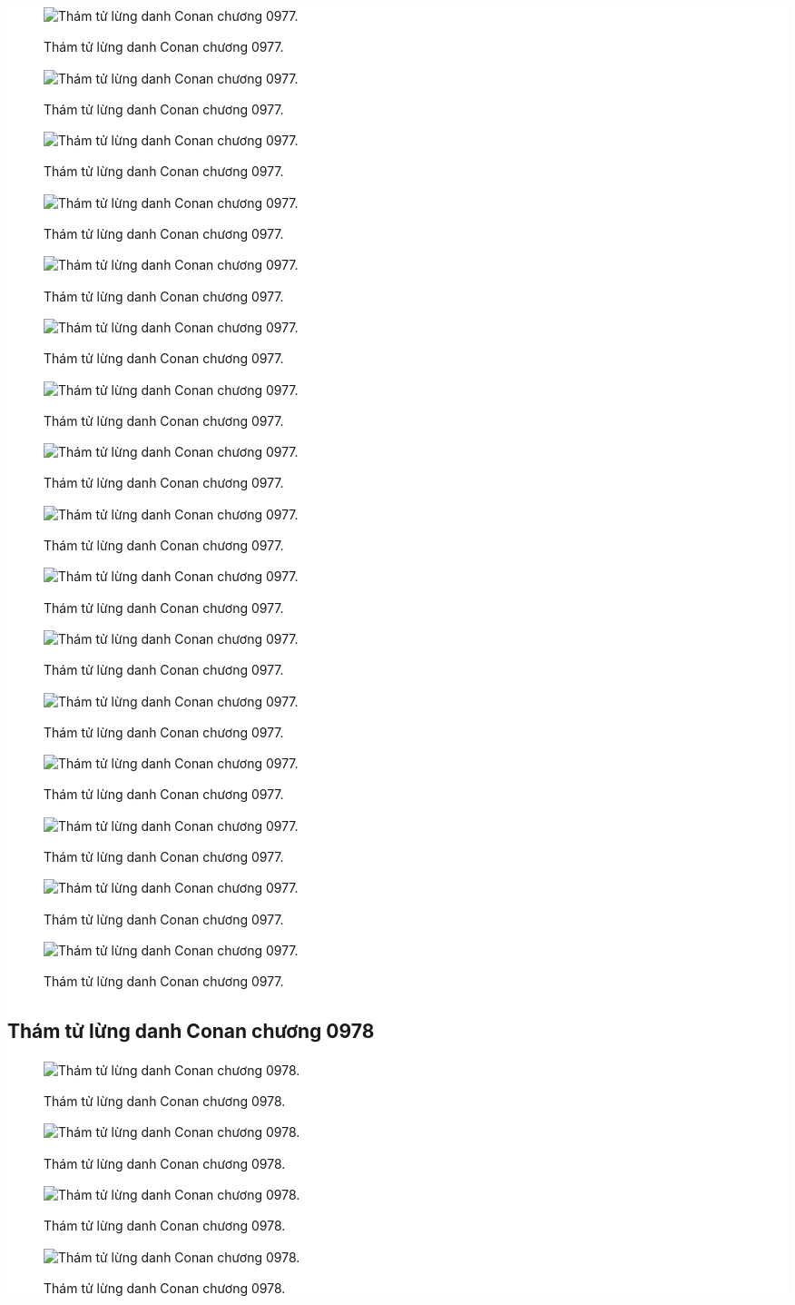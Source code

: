 <figure><img src="https://banmaixanh.vercel.app/manga/gosho-aoyama/tham-tu-lung-danh-conan/0977-03.jpg" alt="Thám tử lừng danh Conan chương 0977." title="Thám tử lừng danh Conan chương 0977." height=100% width=100%><figcaption><p>Thám tử lừng danh Conan chương 0977.</p></figcaption></figure>

<figure><img src="https://banmaixanh.vercel.app/manga/gosho-aoyama/tham-tu-lung-danh-conan/0977-04.jpg" alt="Thám tử lừng danh Conan chương 0977." title="Thám tử lừng danh Conan chương 0977." height=100% width=100%><figcaption><p>Thám tử lừng danh Conan chương 0977.</p></figcaption></figure>

<figure><img src="https://banmaixanh.vercel.app/manga/gosho-aoyama/tham-tu-lung-danh-conan/0977-05.jpg" alt="Thám tử lừng danh Conan chương 0977." title="Thám tử lừng danh Conan chương 0977." height=100% width=100%><figcaption><p>Thám tử lừng danh Conan chương 0977.</p></figcaption></figure>

<figure><img src="https://banmaixanh.vercel.app/manga/gosho-aoyama/tham-tu-lung-danh-conan/0977-06.jpg" alt="Thám tử lừng danh Conan chương 0977." title="Thám tử lừng danh Conan chương 0977." height=100% width=100%><figcaption><p>Thám tử lừng danh Conan chương 0977.</p></figcaption></figure>

<figure><img src="https://banmaixanh.vercel.app/manga/gosho-aoyama/tham-tu-lung-danh-conan/0977-07.jpg" alt="Thám tử lừng danh Conan chương 0977." title="Thám tử lừng danh Conan chương 0977." height=100% width=100%><figcaption><p>Thám tử lừng danh Conan chương 0977.</p></figcaption></figure>

<figure><img src="https://banmaixanh.vercel.app/manga/gosho-aoyama/tham-tu-lung-danh-conan/0977-08.jpg" alt="Thám tử lừng danh Conan chương 0977." title="Thám tử lừng danh Conan chương 0977." height=100% width=100%><figcaption><p>Thám tử lừng danh Conan chương 0977.</p></figcaption></figure>

<figure><img src="https://banmaixanh.vercel.app/manga/gosho-aoyama/tham-tu-lung-danh-conan/0977-09.jpg" alt="Thám tử lừng danh Conan chương 0977." title="Thám tử lừng danh Conan chương 0977." height=100% width=100%><figcaption><p>Thám tử lừng danh Conan chương 0977.</p></figcaption></figure>

<figure><img src="https://banmaixanh.vercel.app/manga/gosho-aoyama/tham-tu-lung-danh-conan/0977-10.jpg" alt="Thám tử lừng danh Conan chương 0977." title="Thám tử lừng danh Conan chương 0977." height=100% width=100%><figcaption><p>Thám tử lừng danh Conan chương 0977.</p></figcaption></figure>

<figure><img src="https://banmaixanh.vercel.app/manga/gosho-aoyama/tham-tu-lung-danh-conan/0977-11.jpg" alt="Thám tử lừng danh Conan chương 0977." title="Thám tử lừng danh Conan chương 0977." height=100% width=100%><figcaption><p>Thám tử lừng danh Conan chương 0977.</p></figcaption></figure>

<figure><img src="https://banmaixanh.vercel.app/manga/gosho-aoyama/tham-tu-lung-danh-conan/0977-12.jpg" alt="Thám tử lừng danh Conan chương 0977." title="Thám tử lừng danh Conan chương 0977." height=100% width=100%><figcaption><p>Thám tử lừng danh Conan chương 0977.</p></figcaption></figure>

<figure><img src="https://banmaixanh.vercel.app/manga/gosho-aoyama/tham-tu-lung-danh-conan/0977-13.jpg" alt="Thám tử lừng danh Conan chương 0977." title="Thám tử lừng danh Conan chương 0977." height=100% width=100%><figcaption><p>Thám tử lừng danh Conan chương 0977.</p></figcaption></figure>

<figure><img src="https://banmaixanh.vercel.app/manga/gosho-aoyama/tham-tu-lung-danh-conan/0977-14.jpg" alt="Thám tử lừng danh Conan chương 0977." title="Thám tử lừng danh Conan chương 0977." height=100% width=100%><figcaption><p>Thám tử lừng danh Conan chương 0977.</p></figcaption></figure>

<figure><img src="https://banmaixanh.vercel.app/manga/gosho-aoyama/tham-tu-lung-danh-conan/0977-15.jpg" alt="Thám tử lừng danh Conan chương 0977." title="Thám tử lừng danh Conan chương 0977." height=100% width=100%><figcaption><p>Thám tử lừng danh Conan chương 0977.</p></figcaption></figure>

<figure><img src="https://banmaixanh.vercel.app/manga/gosho-aoyama/tham-tu-lung-danh-conan/0977-16.jpg" alt="Thám tử lừng danh Conan chương 0977." title="Thám tử lừng danh Conan chương 0977." height=100% width=100%><figcaption><p>Thám tử lừng danh Conan chương 0977.</p></figcaption></figure>

<figure><img src="https://banmaixanh.vercel.app/manga/gosho-aoyama/tham-tu-lung-danh-conan/0977-17.jpg" alt="Thám tử lừng danh Conan chương 0977." title="Thám tử lừng danh Conan chương 0977." height=100% width=100%><figcaption><p>Thám tử lừng danh Conan chương 0977.</p></figcaption></figure>

<figure><img src="https://banmaixanh.vercel.app/manga/gosho-aoyama/tham-tu-lung-danh-conan/0977-18.jpg" alt="Thám tử lừng danh Conan chương 0977." title="Thám tử lừng danh Conan chương 0977." height=100% width=100%><figcaption><p>Thám tử lừng danh Conan chương 0977.</p></figcaption></figure>

## Thám tử lừng danh Conan chương 0978

<figure><img src="https://banmaixanh.vercel.app/manga/gosho-aoyama/tham-tu-lung-danh-conan/0978-01.jpg" alt="Thám tử lừng danh Conan chương 0978." title="Thám tử lừng danh Conan chương 0978." height=100% width=100%><figcaption><p>Thám tử lừng danh Conan chương 0978.</p></figcaption></figure>

<figure><img src="https://banmaixanh.vercel.app/manga/gosho-aoyama/tham-tu-lung-danh-conan/0978-02.jpg" alt="Thám tử lừng danh Conan chương 0978." title="Thám tử lừng danh Conan chương 0978." height=100% width=100%><figcaption><p>Thám tử lừng danh Conan chương 0978.</p></figcaption></figure>

<figure><img src="https://banmaixanh.vercel.app/manga/gosho-aoyama/tham-tu-lung-danh-conan/0978-03.jpg" alt="Thám tử lừng danh Conan chương 0978." title="Thám tử lừng danh Conan chương 0978." height=100% width=100%><figcaption><p>Thám tử lừng danh Conan chương 0978.</p></figcaption></figure>

<figure><img src="https://banmaixanh.vercel.app/manga/gosho-aoyama/tham-tu-lung-danh-conan/0978-04.jpg" alt="Thám tử lừng danh Conan chương 0978." title="Thám tử lừng danh Conan chương 0978." height=100% width=100%><figcaption><p>Thám tử lừng danh Conan chương 0978.</p></figcaption></figure>
